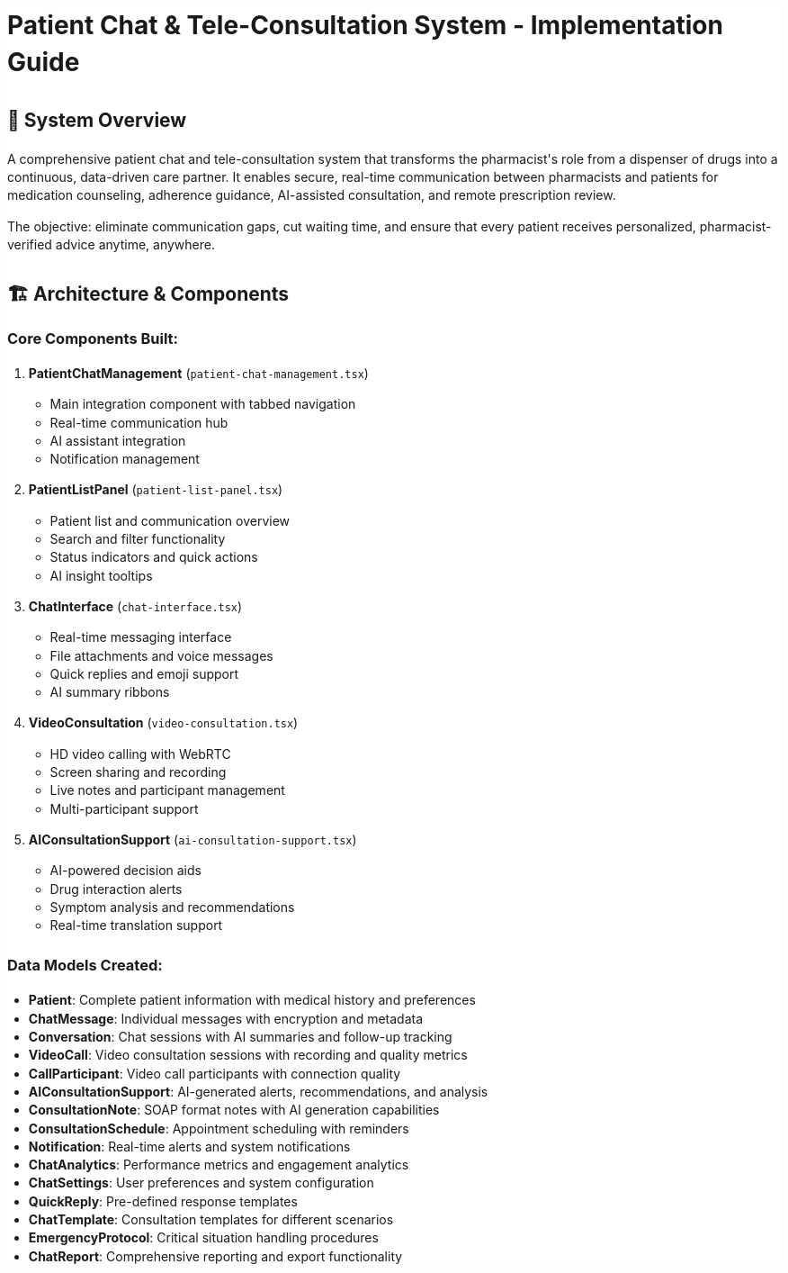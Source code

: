 # Patient Chat & Tele-Consultation System - Implementation Guide

## 🎯 **System Overview**

A comprehensive patient chat and tele-consultation system that transforms the pharmacist's role from a dispenser of drugs into a continuous, data-driven care partner. It enables secure, real-time communication between pharmacists and patients for medication counseling, adherence guidance, AI-assisted consultation, and remote prescription review.

The objective: eliminate communication gaps, cut waiting time, and ensure that every patient receives personalized, pharmacist-verified advice anytime, anywhere.

## 🏗️ **Architecture & Components**

### **Core Components Built:**

1. **PatientChatManagement** (`patient-chat-management.tsx`)
   - Main integration component with tabbed navigation
   - Real-time communication hub
   - AI assistant integration
   - Notification management

2. **PatientListPanel** (`patient-list-panel.tsx`)
   - Patient list and communication overview
   - Search and filter functionality
   - Status indicators and quick actions
   - AI insight tooltips

3. **ChatInterface** (`chat-interface.tsx`)
   - Real-time messaging interface
   - File attachments and voice messages
   - Quick replies and emoji support
   - AI summary ribbons

4. **VideoConsultation** (`video-consultation.tsx`)
   - HD video calling with WebRTC
   - Screen sharing and recording
   - Live notes and participant management
   - Multi-participant support

5. **AIConsultationSupport** (`ai-consultation-support.tsx`)
   - AI-powered decision aids
   - Drug interaction alerts
   - Symptom analysis and recommendations
   - Real-time translation support

### **Data Models Created:**

- **Patient**: Complete patient information with medical history and preferences
- **ChatMessage**: Individual messages with encryption and metadata
- **Conversation**: Chat sessions with AI summaries and follow-up tracking
- **VideoCall**: Video consultation sessions with recording and quality metrics
- **CallParticipant**: Video call participants with connection quality
- **AIConsultationSupport**: AI-generated alerts, recommendations, and analysis
- **ConsultationNote**: SOAP format notes with AI generation capabilities
- **ConsultationSchedule**: Appointment scheduling with reminders
- **Notification**: Real-time alerts and system notifications
- **ChatAnalytics**: Performance metrics and engagement analytics
- **ChatSettings**: User preferences and system configuration
- **QuickReply**: Pre-defined response templates
- **ChatTemplate**: Consultation templates for different scenarios
- **EmergencyProtocol**: Critical situation handling procedures
- **ChatReport**: Comprehensive reporting and export functionality